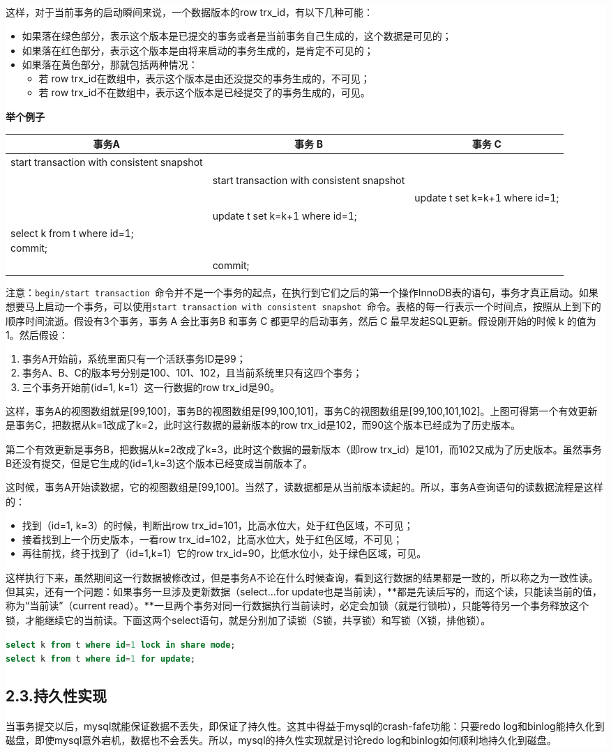 这样，对于当前事务的启动瞬间来说，一个数据版本的row trx_id，有以下几种可能：

- 如果落在绿色部分，表示这个版本是已提交的事务或者是当前事务自己生成的，这个数据是可见的；
- 如果落在红色部分，表示这个版本是由将来启动的事务生成的，是肯定不可见的；
- 如果落在黄色部分，那就包括两种情况：
  - 若 row trx_id在数组中，表示这个版本是由还没提交的事务生成的，不可见；
  - 若 row trx_id不在数组中，表示这个版本是已经提交了的事务生成的，可见。

**举个例子**

| 事务A                                      | 事务 B                                     | 事务 C                         |
| ------------------------------------------ | ------------------------------------------ | ------------------------------ |
| start transaction with consistent snapshot |                                            |                                |
|                                            | start transaction with consistent snapshot |                                |
|                                            |                                            | update t set k=k+1 where id=1; |
|                                            | update t set k=k+1 where id=1;             |                                |
| select k from t where id=1;<br />commit;   |                                            |                                |
|                                            | commit;                                    |                                |

注意：`begin/start transaction `命令并不是一个事务的起点，在执行到它们之后的第一个操作InnoDB表的语句，事务才真正启动。如果想要马上启动一个事务，可以使用`start transaction with consistent snapshot `命令。表格的每一行表示一个时间点，按照从上到下的顺序时间流逝。假设有3个事务，事务 A 会比事务B 和事务 C 都更早的启动事务，然后 C 最早发起SQL更新。假设刚开始的时候 k 的值为 1。然后假设：

1. 事务A开始前，系统里面只有一个活跃事务ID是99；
2. 事务A、B、C的版本号分别是100、101、102，且当前系统里只有这四个事务；
3. 三个事务开始前(id=1, k=1）这一行数据的row trx_id是90。

这样，事务A的视图数组就是[99,100]，事务B的视图数组是[99,100,101]，事务C的视图数组是[99,100,101,102]。上图可得第一个有效更新是事务C，把数据从k=1改成了k=2，此时这行数据的最新版本的row trx_id是102，而90这个版本已经成为了历史版本。

第二个有效更新是事务B，把数据从k=2改成了k=3，此时这个数据的最新版本（即row trx_id）是101，而102又成为了历史版本。虽然事务B还没有提交，但是它生成的(id=1,k=3)这个版本已经变成当前版本了。

这时候，事务A开始读数据，它的视图数组是[99,100]。当然了，读数据都是从当前版本读起的。所以，事务A查询语句的读数据流程是这样的：

- 找到（id=1, k=3）的时候，判断出row trx_id=101，比高水位大，处于红色区域，不可见；
- 接着找到上一个历史版本，一看row trx_id=102，比高水位大，处于红色区域，不可见；
- 再往前找，终于找到了（id=1,k=1）它的row trx_id=90，比低水位小，处于绿色区域，可见。

这样执行下来，虽然期间这一行数据被修改过，但是事务A不论在什么时候查询，看到这行数据的结果都是一致的，所以称之为一致性读。但其实，还有一个问题：如果事务一旦涉及更新数据（select...for update也是当前读），**都是先读后写的，而这个读，只能读当前的值，称为“当前读”（current read）。**一旦两个事务对同一行数据执行当前读时，必定会加锁（就是行锁啦），只能等待另一个事务释放这个锁，才能继续它的当前读。下面这两个select语句，就是分别加了读锁（S锁，共享锁）和写锁（X锁，排他锁）。

```sql
select k from t where id=1 lock in share mode;
select k from t where id=1 for update;
```

## 2.3.持久性实现

当事务提交以后，mysql就能保证数据不丢失，即保证了持久性。这其中得益于mysql的crash-fafe功能：只要redo log和binlog能持久化到磁盘，即使mysql意外宕机，数据也不会丢失。所以，mysql的持久性实现就是讨论redo log和binlog如何顺利地持久化到磁盘。
